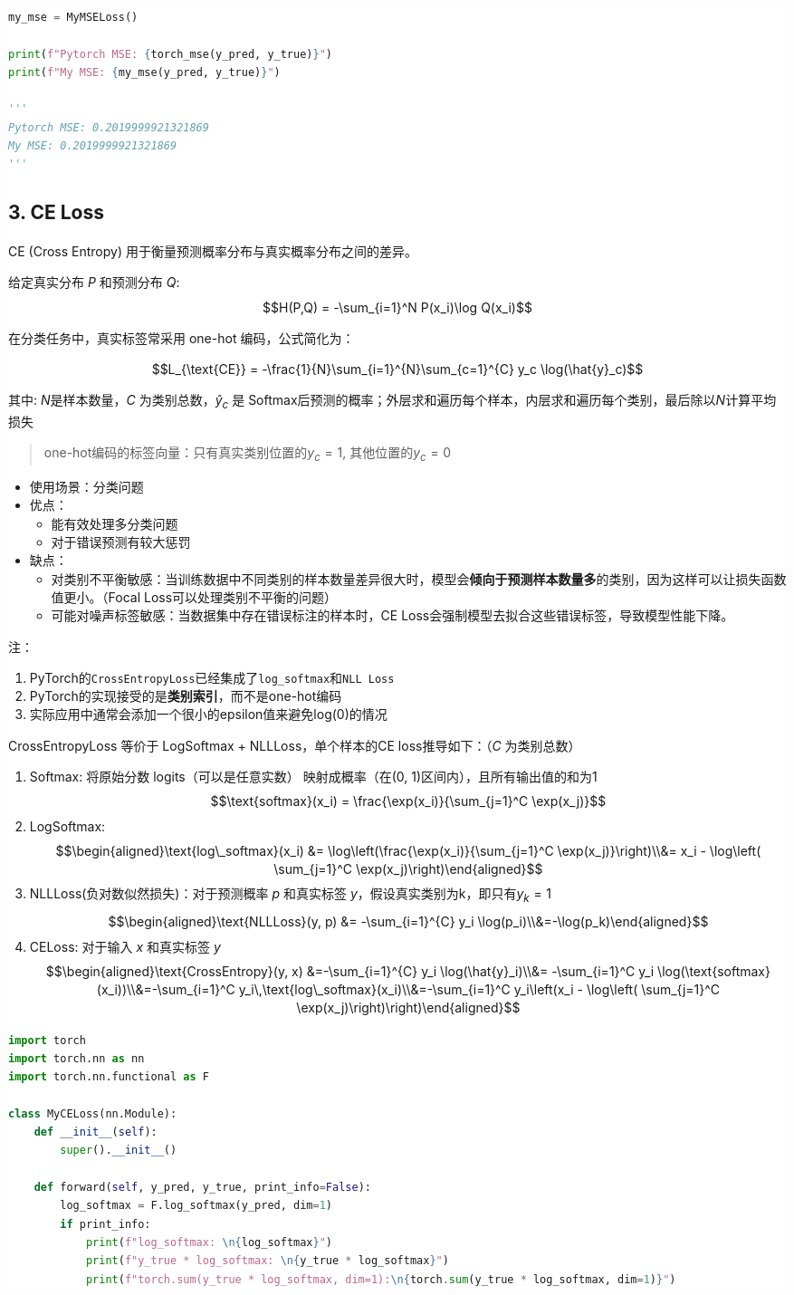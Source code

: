 ```py
my_mse = MyMSELoss()

print(f"Pytorch MSE: {torch_mse(y_pred, y_true)}")
print(f"My MSE: {my_mse(y_pred, y_true)}")

'''
Pytorch MSE: 0.2019999921321869
My MSE: 0.2019999921321869
'''
```

## 3. CE Loss
CE (Cross Entropy) 用于衡量预测概率分布与真实概率分布之间的差异。

给定真实分布 $P$ 和预测分布 $Q$: $$H(P,Q) = -\sum_{i=1}^N P(x_i)\log Q(x_i)$$

在分类任务中，真实标签常采用 one-hot 编码，公式简化为：

$$L_{\text{CE}} = -\frac{1}{N}\sum_{i=1}^{N}\sum_{c=1}^{C} y_c \log(\hat{y}_c)$$

其中: $N$是样本数量，$C$ 为类别总数，$\hat{y}_c$ 是 Softmax后预测的概率；外层求和遍历每个样本，内层求和遍历每个类别，最后除以$N$计算平均损失

> one-hot编码的标签向量：只有真实类别位置的$y_c = 1$, 其他位置的$y_c = 0$

- 使用场景：分类问题
- 优点：
  - 能有效处理多分类问题
  - 对于错误预测有较大惩罚
- 缺点：
  - 对类别不平衡敏感：当训练数据中不同类别的样本数量差异很大时，模型会**倾向于预测样本数量多**的类别，因为这样可以让损失函数值更小。（Focal Loss可以处理类别不平衡的问题）
  - 可能对噪声标签敏感：当数据集中存在错误标注的样本时，CE Loss会强制模型去拟合这些错误标签，导致模型性能下降。

注：

1. PyTorch的`CrossEntropyLoss`已经集成了`log_softmax`和`NLL Loss`
2. PyTorch的实现接受的是**类别索引**，而不是one-hot编码
3. 实际应用中通常会添加一个很小的epsilon值来避免log(0)的情况

CrossEntropyLoss 等价于 LogSoftmax + NLLLoss，单个样本的CE loss推导如下：（$C$ 为类别总数）

1. Softmax: 将原始分数 logits（可以是任意实数） 映射成概率（在(0, 1)区间内），且所有输出值的和为1 $$\text{softmax}(x_i) = \frac{\exp(x_i)}{\sum_{j=1}^C \exp(x_j)}$$
2. LogSoftmax: $$\begin{aligned}\text{log\_softmax}(x_i) &= \log\left(\frac{\exp(x_i)}{\sum_{j=1}^C \exp(x_j)}\right)\\&= x_i - \log\left( \sum_{j=1}^C \exp(x_j)\right)\end{aligned}$$
3. NLLLoss(负对数似然损失)：对于预测概率 $p$ 和真实标签 $y$，假设真实类别为k，即只有$y_k = 1$ $$\begin{aligned}\text{NLLLoss}(y, p) &= -\sum_{i=1}^{C} y_i \log(p_i)\\&=-\log(p_k)\end{aligned}$$
4. CELoss: 对于输入 $x$ 和真实标签 $y$ $$\begin{aligned}\text{CrossEntropy}(y, x) &=-\sum_{i=1}^{C} y_i \log(\hat{y}_i)\\&= -\sum_{i=1}^C y_i \log(\text{softmax}(x_i))\\&=-\sum_{i=1}^C y_i\,\text{log\_softmax}(x_i)\\&=-\sum_{i=1}^C y_i\left(x_i - \log\left( \sum_{j=1}^C \exp(x_j)\right)\right)\end{aligned}$$


```python
import torch
import torch.nn as nn
import torch.nn.functional as F

class MyCELoss(nn.Module):
    def __init__(self):
        super().__init__()
    
    def forward(self, y_pred, y_true, print_info=False):
        log_softmax = F.log_softmax(y_pred, dim=1)
        if print_info:
            print(f"log_softmax: \n{log_softmax}")
            print(f"y_true * log_softmax: \n{y_true * log_softmax}")
            print(f"torch.sum(y_true * log_softmax, dim=1):\n{torch.sum(y_true * log_softmax, dim=1)}")
```